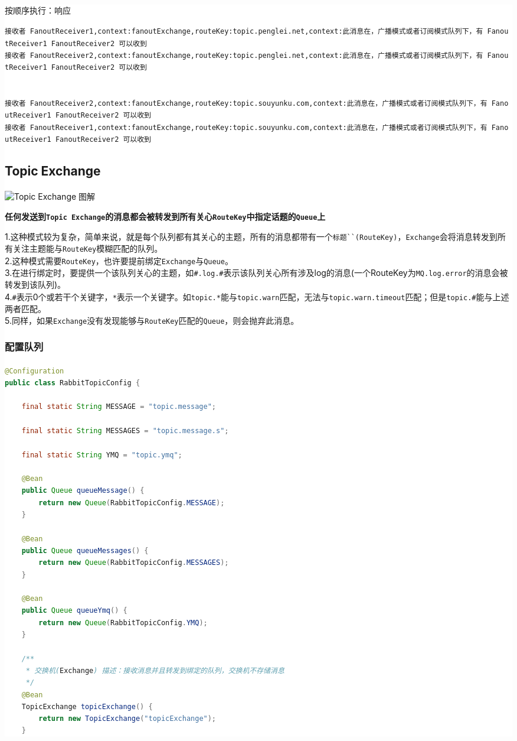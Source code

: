 
按顺序执行：响应

```
接收者 FanoutReceiver1,context:fanoutExchange,routeKey:topic.penglei.net,context:此消息在，广播模式或者订阅模式队列下，有 FanoutReceiver1 FanoutReceiver2 可以收到
接收者 FanoutReceiver2,context:fanoutExchange,routeKey:topic.penglei.net,context:此消息在，广播模式或者订阅模式队列下，有 FanoutReceiver1 FanoutReceiver2 可以收到


接收者 FanoutReceiver2,context:fanoutExchange,routeKey:topic.souyunku.com,context:此消息在，广播模式或者订阅模式队列下，有 FanoutReceiver1 FanoutReceiver2 可以收到
接收者 FanoutReceiver1,context:fanoutExchange,routeKey:topic.souyunku.com,context:此消息在，广播模式或者订阅模式队列下，有 FanoutReceiver1 FanoutReceiver2 可以收到

```

## Topic Exchange

![ Topic Exchange 图解][4]

**任何发送到`Topic Exchange`的消息都会被转发到所有关心`RouteKey`中指定话题的`Queue`上**

1.这种模式较为复杂，简单来说，就是每个队列都有其关心的主题，所有的消息都带有一个`标题``(RouteKey)`，`Exchange`会将消息转发到所有关注主题能与`RouteKey`模糊匹配的队列。  
2.这种模式需要`RouteKey`，也许要提前绑定`Exchange`与`Queue`。  
3.在进行绑定时，要提供一个该队列关心的主题，如`#.log.#`表示该队列关心所有涉及log的消息(一个RouteKey为`MQ.log.error`的消息会被转发到该队列)。  
4.`#`表示0个或若干个关键字，`*`表示一个关键字。如`topic.*`能与`topic.warn`匹配，无法与`topic.warn.timeout`匹配；但是`topic.#`能与上述两者匹配。  
5.同样，如果`Exchange`没有发现能够与`RouteKey`匹配的`Queue`，则会抛弃此消息。  

### 配置队列

```java
@Configuration
public class RabbitTopicConfig {

    final static String MESSAGE = "topic.message";

    final static String MESSAGES = "topic.message.s";

    final static String YMQ = "topic.ymq";

    @Bean
    public Queue queueMessage() {
        return new Queue(RabbitTopicConfig.MESSAGE);
    }

    @Bean
    public Queue queueMessages() {
        return new Queue(RabbitTopicConfig.MESSAGES);
    }

    @Bean
    public Queue queueYmq() {
        return new Queue(RabbitTopicConfig.YMQ);
    }

    /**
     * 交换机(Exchange) 描述：接收消息并且转发到绑定的队列，交换机不存储消息
     */
    @Bean
    TopicExchange topicExchange() {
        return new TopicExchange("topicExchange");
    }
```

[1]: http://www.ymq.io/images/2017/rabbit/example/1.png
[2]: http://www.ymq.io/images/2017/rabbit/example/2.png
[3]: http://www.ymq.io/images/2017/rabbit/example/3.png
[4]: http://www.ymq.io/images/2017/rabbit/example/4.png